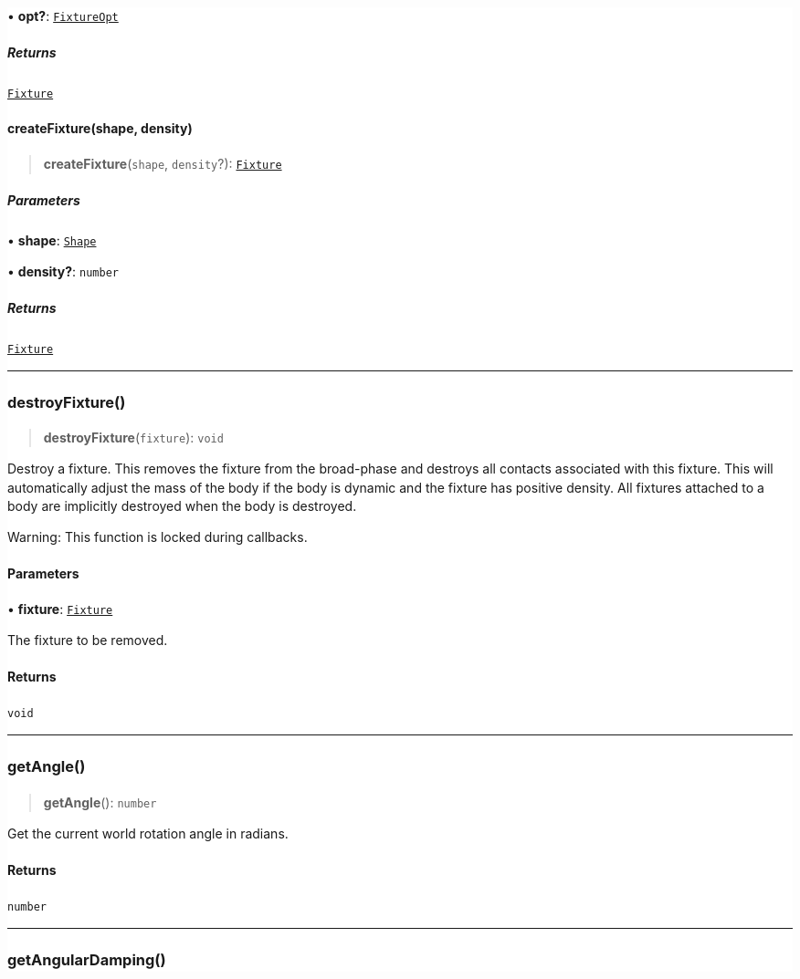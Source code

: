 • **opt?**: [`FixtureOpt`](../interfaces/FixtureOpt)

##### Returns

[`Fixture`](Fixture)

#### createFixture(shape, density)

> **createFixture**(`shape`, `density`?): [`Fixture`](Fixture)

##### Parameters

• **shape**: [`Shape`](Shape)

• **density?**: `number`

##### Returns

[`Fixture`](Fixture)

***

### destroyFixture()

> **destroyFixture**(`fixture`): `void`

Destroy a fixture. This removes the fixture from the broad-phase and destroys
all contacts associated with this fixture. This will automatically adjust the
mass of the body if the body is dynamic and the fixture has positive density.
All fixtures attached to a body are implicitly destroyed when the body is
destroyed.

Warning: This function is locked during callbacks.

#### Parameters

• **fixture**: [`Fixture`](Fixture)

The fixture to be removed.

#### Returns

`void`

***

### getAngle()

> **getAngle**(): `number`

Get the current world rotation angle in radians.

#### Returns

`number`

***

### getAngularDamping()

